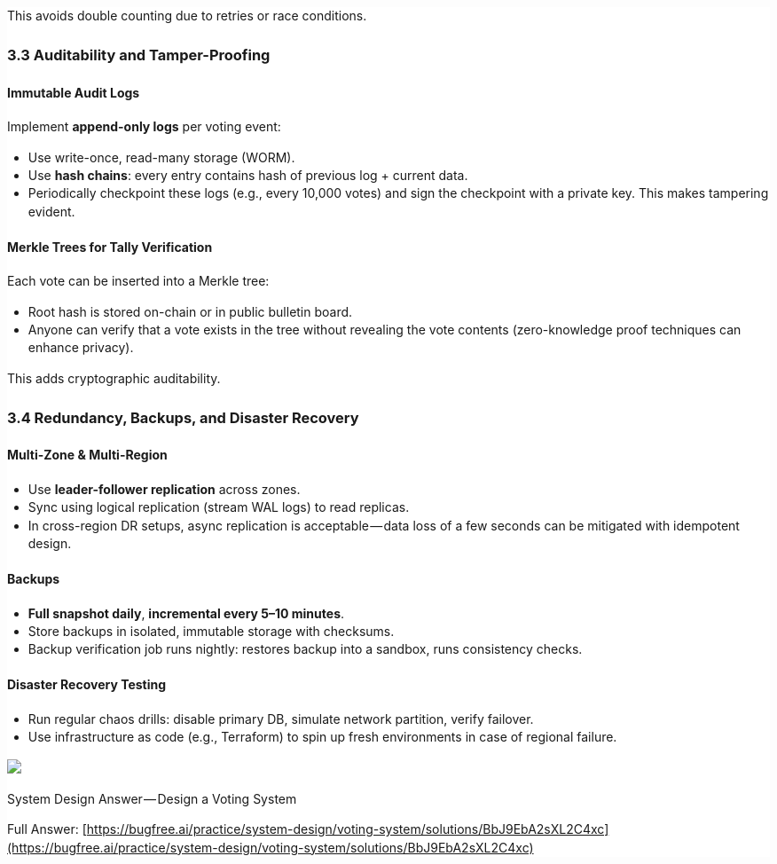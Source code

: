 This avoids double counting due to retries or race conditions.

### 3.3 Auditability and Tamper-Proofing

#### Immutable Audit Logs

Implement **append-only logs** per voting event:

*   Use write-once, read-many storage (WORM).
*   Use **hash chains**: every entry contains hash of previous log + current data.
*   Periodically checkpoint these logs (e.g., every 10,000 votes) and sign the checkpoint with a private key. This makes tampering evident.

#### Merkle Trees for Tally Verification

Each vote can be inserted into a Merkle tree:

*   Root hash is stored on-chain or in public bulletin board.
*   Anyone can verify that a vote exists in the tree without revealing the vote contents (zero-knowledge proof techniques can enhance privacy).

This adds cryptographic auditability.

### 3.4 Redundancy, Backups, and Disaster Recovery

#### Multi-Zone & Multi-Region

*   Use **leader-follower replication** across zones.
*   Sync using logical replication (stream WAL logs) to read replicas.
*   In cross-region DR setups, async replication is acceptable — data loss of a few seconds can be mitigated with idempotent design.

#### Backups

*   **Full snapshot daily**, **incremental every 5–10 minutes**.
*   Store backups in isolated, immutable storage with checksums.
*   Backup verification job runs nightly: restores backup into a sandbox, runs consistency checks.

#### Disaster Recovery Testing

*   Run regular chaos drills: disable primary DB, simulate network partition, verify failover.
*   Use infrastructure as code (e.g., Terraform) to spin up fresh environments in case of regional failure.

![](https://cdn.hashnode.com/res/hashnode/image/upload/v1752429768012/c79fddea-203d-4427-a0f8-6a97b34c6dca.png)

System Design Answer — Design a Voting System

Full Answer: [https://bugfree.ai/practice/system-design/voting-system/solutions/BbJ9EbA2sXL2C4xc](https://bugfree.ai/practice/system-design/voting-system/solutions/BbJ9EbA2sXL2C4xc)